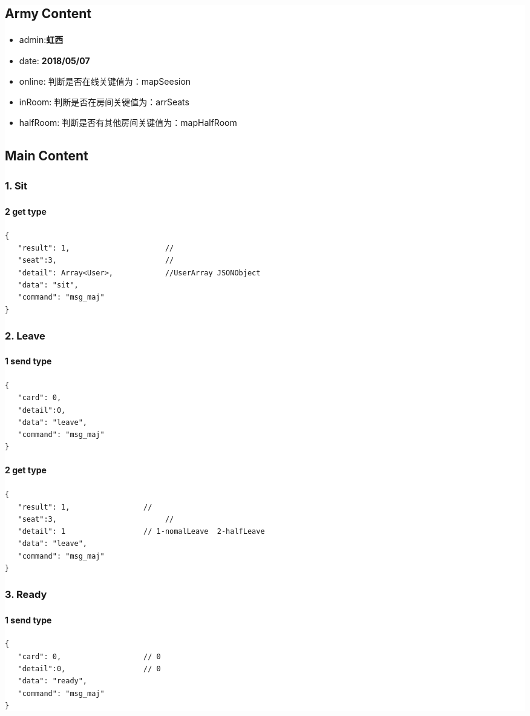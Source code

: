 ## Army Content
+ admin:**虹西**
+ date: **2018/05/07**

+ online: 判断是否在线关键值为：mapSeesion
+ inRoom: 判断是否在房间关键值为：arrSeats
+ halfRoom: 判断是否有其他房间关键值为：mapHalfRoom

## Main Content

### 1. Sit
#### 2 get type
    {
       "result": 1,                      // 
       "seat":3,                         //
       "detail": Array<User>,            //UserArray JSONObject        
       "data": "sit",
       "command": "msg_maj"           
    }


### 2. Leave
#### 1 send type
    {
       "card": 0,                      
       "detail":0,                                            
       "data": "leave",
       "command": "msg_maj"           
    }

#### 2 get type
    {
       "result": 1,                 // 
       "seat":3,                         //
       "detail": 1                  // 1-nomalLeave  2-halfLeave                      
       "data": "leave",
       "command": "msg_maj"           
    }


### 3. Ready
#### 1 send type
    {
       "card": 0,                   // 0
       "detail":0,                  // 0                          
       "data": "ready",
       "command": "msg_maj"           
    }
